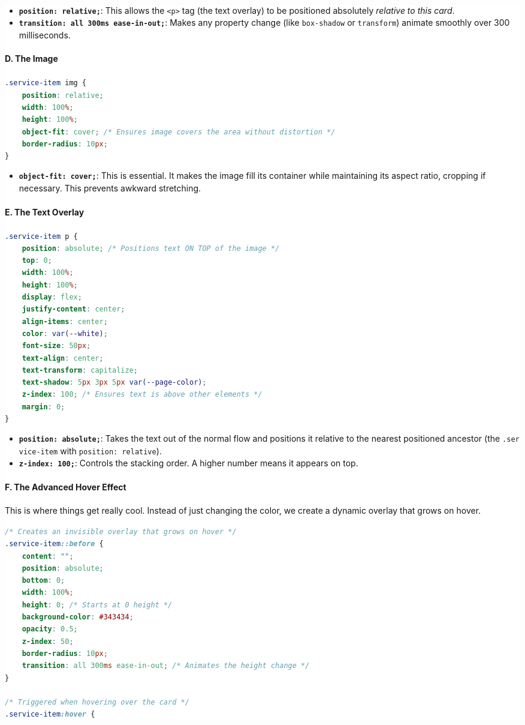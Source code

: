 *   **`position: relative;`**: This allows the `<p>` tag (the text overlay) to be positioned absolutely *relative to this card*.
*   **`transition: all 300ms ease-in-out;`**: Makes any property change (like `box-shadow` or `transform`) animate smoothly over 300 milliseconds.

#### D. The Image

```css
.service-item img {
    position: relative;
    width: 100%;
    height: 100%;
    object-fit: cover; /* Ensures image covers the area without distortion */
    border-radius: 10px;
}
```

*   **`object-fit: cover;`**: This is essential. It makes the image fill its container while maintaining its aspect ratio, cropping if necessary. This prevents awkward stretching.

#### E. The Text Overlay

```css
.service-item p {
    position: absolute; /* Positions text ON TOP of the image */
    top: 0;
    width: 100%;
    height: 100%;
    display: flex;
    justify-content: center;
    align-items: center;
    color: var(--white);
    font-size: 50px;
    text-align: center;
    text-transform: capitalize;
    text-shadow: 5px 3px 5px var(--page-color);
    z-index: 100; /* Ensures text is above other elements */
    margin: 0;
}
```

*   **`position: absolute;`**: Takes the text out of the normal flow and positions it relative to the nearest positioned ancestor (the `.service-item` with `position: relative`).
*   **`z-index: 100;`**: Controls the stacking order. A higher number means it appears on top.

#### F. The Advanced Hover Effect

This is where things get really cool. Instead of just changing the color, we create a dynamic overlay that grows on hover.

```css
/* Creates an invisible overlay that grows on hover */
.service-item::before {
    content: "";
    position: absolute;
    bottom: 0;
    width: 100%;
    height: 0; /* Starts at 0 height */
    background-color: #343434;
    opacity: 0.5;
    z-index: 50;
    border-radius: 10px;
    transition: all 300ms ease-in-out; /* Animates the height change */
}

/* Triggered when hovering over the card */
.service-item:hover {
```
